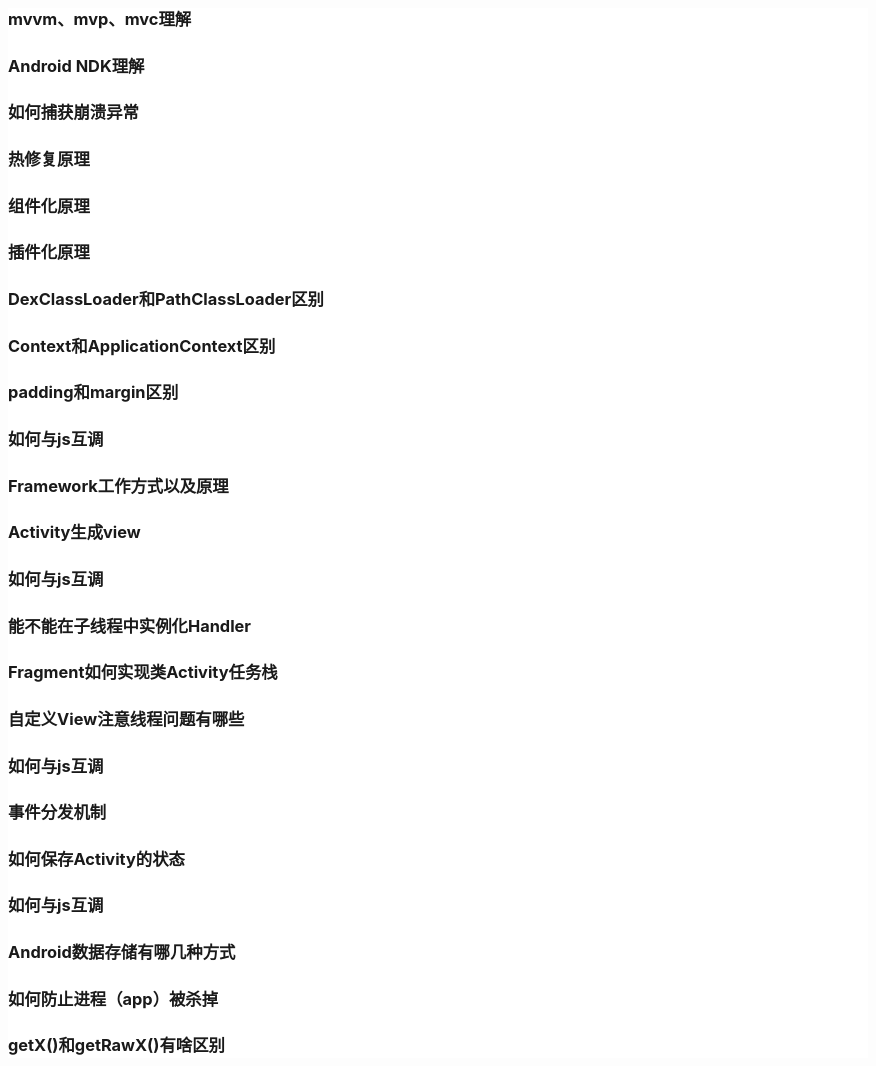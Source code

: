 ### **mvvm、mvp、mvc理解**

### **Android NDK理解**

### **如何捕获崩溃异常**

### **热修复原理**

### **组件化原理**

### **插件化原理**

### **DexClassLoader和PathClassLoader区别**

### **Context和ApplicationContext区别**

### **padding和margin区别**

### **如何与js互调**

### **Framework工作方式以及原理**

### **Activity生成view**

### **如何与js互调**

### **能不能在子线程中实例化Handler**

### **Fragment如何实现类Activity任务栈**

### **自定义View注意线程问题有哪些**

### **如何与js互调**

### **事件分发机制**

### **如何保存Activity的状态**

### **如何与js互调**

### **Android数据存储有哪几种方式**

### **如何防止进程（app）被杀掉**

### **getX()和getRawX()有啥区别**
